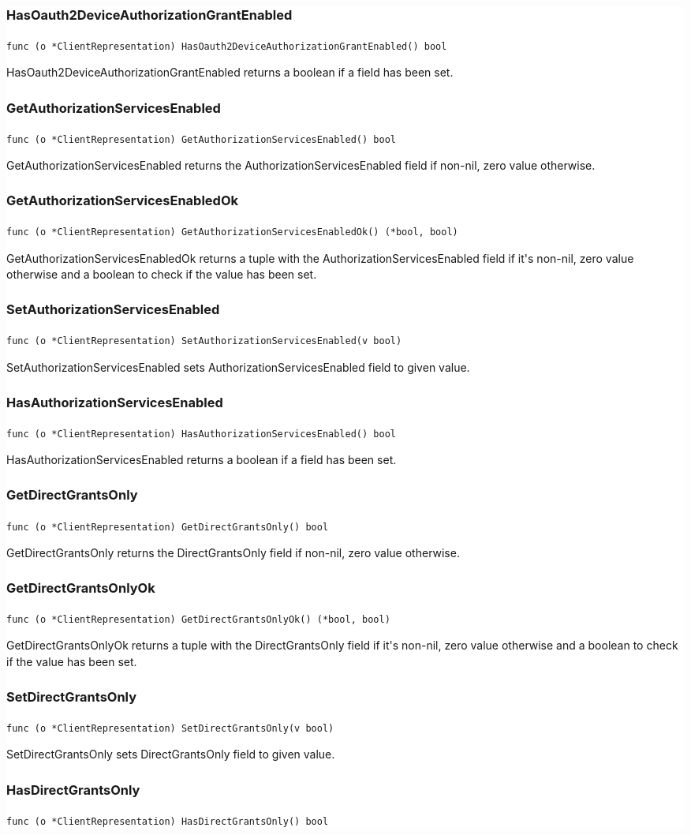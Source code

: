 ### HasOauth2DeviceAuthorizationGrantEnabled

`func (o *ClientRepresentation) HasOauth2DeviceAuthorizationGrantEnabled() bool`

HasOauth2DeviceAuthorizationGrantEnabled returns a boolean if a field has been set.

### GetAuthorizationServicesEnabled

`func (o *ClientRepresentation) GetAuthorizationServicesEnabled() bool`

GetAuthorizationServicesEnabled returns the AuthorizationServicesEnabled field if non-nil, zero value otherwise.

### GetAuthorizationServicesEnabledOk

`func (o *ClientRepresentation) GetAuthorizationServicesEnabledOk() (*bool, bool)`

GetAuthorizationServicesEnabledOk returns a tuple with the AuthorizationServicesEnabled field if it's non-nil, zero value otherwise
and a boolean to check if the value has been set.

### SetAuthorizationServicesEnabled

`func (o *ClientRepresentation) SetAuthorizationServicesEnabled(v bool)`

SetAuthorizationServicesEnabled sets AuthorizationServicesEnabled field to given value.

### HasAuthorizationServicesEnabled

`func (o *ClientRepresentation) HasAuthorizationServicesEnabled() bool`

HasAuthorizationServicesEnabled returns a boolean if a field has been set.

### GetDirectGrantsOnly

`func (o *ClientRepresentation) GetDirectGrantsOnly() bool`

GetDirectGrantsOnly returns the DirectGrantsOnly field if non-nil, zero value otherwise.

### GetDirectGrantsOnlyOk

`func (o *ClientRepresentation) GetDirectGrantsOnlyOk() (*bool, bool)`

GetDirectGrantsOnlyOk returns a tuple with the DirectGrantsOnly field if it's non-nil, zero value otherwise
and a boolean to check if the value has been set.

### SetDirectGrantsOnly

`func (o *ClientRepresentation) SetDirectGrantsOnly(v bool)`

SetDirectGrantsOnly sets DirectGrantsOnly field to given value.

### HasDirectGrantsOnly

`func (o *ClientRepresentation) HasDirectGrantsOnly() bool`
